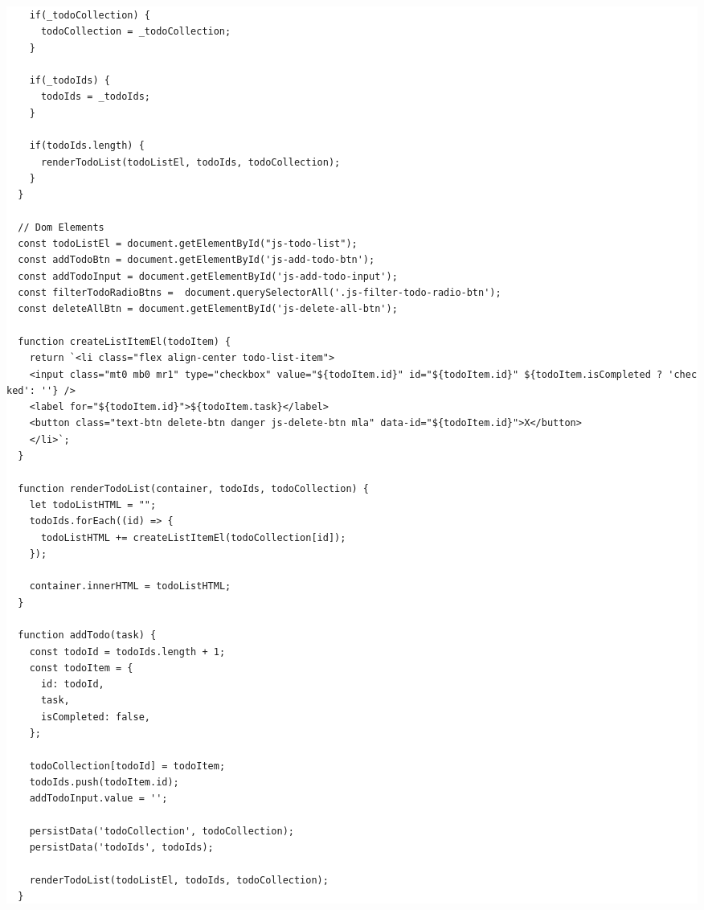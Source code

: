         if(_todoCollection) {
          todoCollection = _todoCollection;
        }

        if(_todoIds) {
          todoIds = _todoIds;
        }

        if(todoIds.length) {
          renderTodoList(todoListEl, todoIds, todoCollection);
        }
      }

      // Dom Elements
      const todoListEl = document.getElementById("js-todo-list");
      const addTodoBtn = document.getElementById('js-add-todo-btn');
      const addTodoInput = document.getElementById('js-add-todo-input');
      const filterTodoRadioBtns =  document.querySelectorAll('.js-filter-todo-radio-btn');
      const deleteAllBtn = document.getElementById('js-delete-all-btn');

      function createListItemEl(todoItem) {
        return `<li class="flex align-center todo-list-item">
        <input class="mt0 mb0 mr1" type="checkbox" value="${todoItem.id}" id="${todoItem.id}" ${todoItem.isCompleted ? 'checked': ''} />
        <label for="${todoItem.id}">${todoItem.task}</label>
        <button class="text-btn delete-btn danger js-delete-btn mla" data-id="${todoItem.id}">X</button>
        </li>`;
      }

      function renderTodoList(container, todoIds, todoCollection) {
        let todoListHTML = "";
        todoIds.forEach((id) => {
          todoListHTML += createListItemEl(todoCollection[id]);
        });

        container.innerHTML = todoListHTML;
      }

      function addTodo(task) {
        const todoId = todoIds.length + 1;
        const todoItem = {
          id: todoId,
          task,
          isCompleted: false,
        };

        todoCollection[todoId] = todoItem;
        todoIds.push(todoItem.id);
        addTodoInput.value = '';

        persistData('todoCollection', todoCollection);
        persistData('todoIds', todoIds);

        renderTodoList(todoListEl, todoIds, todoCollection);
      }
